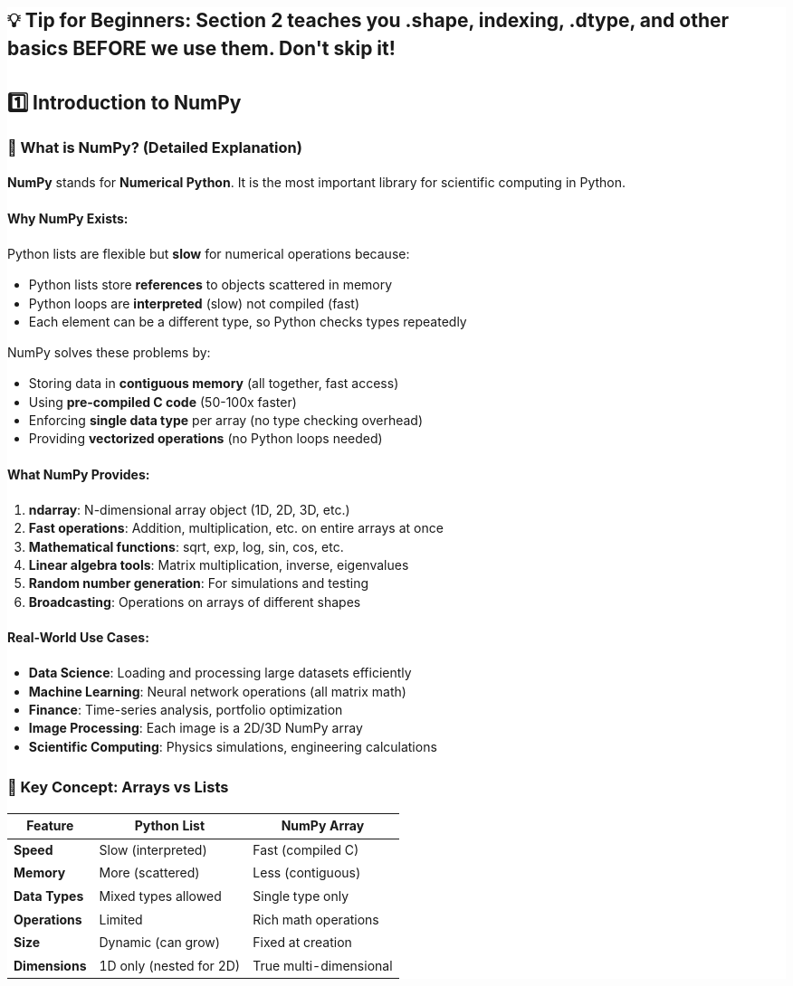 **💡 Tip for Beginners:** Section 2 teaches you .shape, indexing, .dtype, and other basics BEFORE we use them. Don't skip it!
---
<a id="intro"></a>
## 1️⃣ Introduction to NumPy

### 📖 What is NumPy? (Detailed Explanation)

**NumPy** stands for **Numerical Python**. It is the most important library for scientific computing in Python.

#### Why NumPy Exists:
Python lists are flexible but **slow** for numerical operations because:
- Python lists store **references** to objects scattered in memory
- Python loops are **interpreted** (slow) not compiled (fast)
- Each element can be a different type, so Python checks types repeatedly

NumPy solves these problems by:
- Storing data in **contiguous memory** (all together, fast access)
- Using **pre-compiled C code** (50-100x faster)
- Enforcing **single data type** per array (no type checking overhead)
- Providing **vectorized operations** (no Python loops needed)

#### What NumPy Provides:
1. **ndarray**: N-dimensional array object (1D, 2D, 3D, etc.)
2. **Fast operations**: Addition, multiplication, etc. on entire arrays at once
3. **Mathematical functions**: sqrt, exp, log, sin, cos, etc.
4. **Linear algebra tools**: Matrix multiplication, inverse, eigenvalues
5. **Random number generation**: For simulations and testing
6. **Broadcasting**: Operations on arrays of different shapes

#### Real-World Use Cases:
- **Data Science**: Loading and processing large datasets efficiently
- **Machine Learning**: Neural network operations (all matrix math)
- **Finance**: Time-series analysis, portfolio optimization
- **Image Processing**: Each image is a 2D/3D NumPy array
- **Scientific Computing**: Physics simulations, engineering calculations

### 🔑 Key Concept: Arrays vs Lists

| Feature | Python List | NumPy Array |
|---------|-------------|-------------|
| **Speed** | Slow (interpreted) | Fast (compiled C) |
| **Memory** | More (scattered) | Less (contiguous) |
| **Data Types** | Mixed types allowed | Single type only |
| **Operations** | Limited | Rich math operations |
| **Size** | Dynamic (can grow) | Fixed at creation |
| **Dimensions** | 1D only (nested for 2D) | True multi-dimensional |
